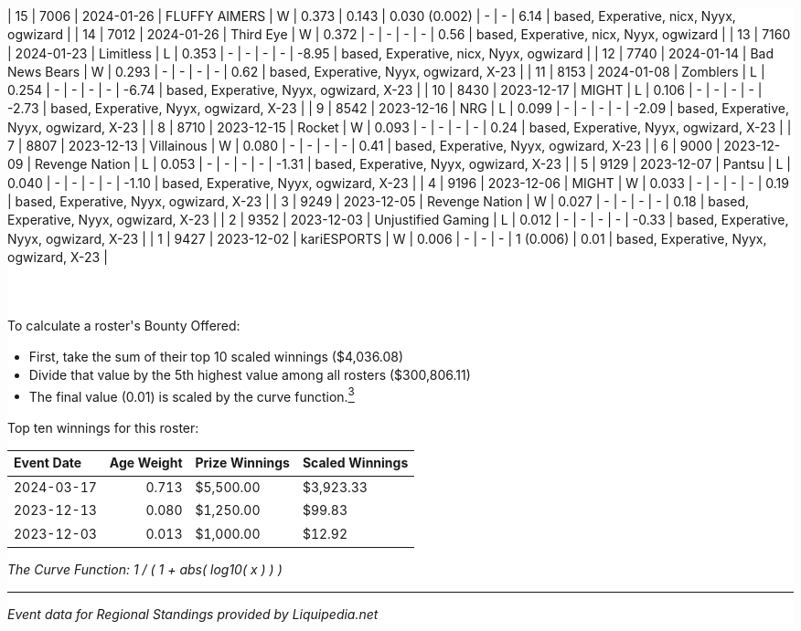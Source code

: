 |           15 |     7006 | 2024-01-26 | FLUFFY AIMERS      | W   | 0.373      | 0.143        | 0.030 (0.002)    | -                | -         |     6.14 | based, Experative, nicx, Nyyx, ogwizard |
|           14 |     7012 | 2024-01-26 | Third Eye          | W   | 0.372      | -            | -                | -                | -         |     0.56 | based, Experative, nicx, Nyyx, ogwizard |
|           13 |     7160 | 2024-01-23 | Limitless          | L   | 0.353      | -            | -                | -                | -         |    -8.95 | based, Experative, nicx, Nyyx, ogwizard |
|           12 |     7740 | 2024-01-14 | Bad News Bears     | W   | 0.293      | -            | -                | -                | -         |     0.62 | based, Experative, Nyyx, ogwizard, X-23 |
|           11 |     8153 | 2024-01-08 | Zomblers           | L   | 0.254      | -            | -                | -                | -         |    -6.74 | based, Experative, Nyyx, ogwizard, X-23 |
|           10 |     8430 | 2023-12-17 | MIGHT              | L   | 0.106      | -            | -                | -                | -         |    -2.73 | based, Experative, Nyyx, ogwizard, X-23 |
|            9 |     8542 | 2023-12-16 | NRG                | L   | 0.099      | -            | -                | -                | -         |    -2.09 | based, Experative, Nyyx, ogwizard, X-23 |
|            8 |     8710 | 2023-12-15 | Rocket             | W   | 0.093      | -            | -                | -                | -         |     0.24 | based, Experative, Nyyx, ogwizard, X-23 |
|            7 |     8807 | 2023-12-13 | Villainous         | W   | 0.080      | -            | -                | -                | -         |     0.41 | based, Experative, Nyyx, ogwizard, X-23 |
|            6 |     9000 | 2023-12-09 | Revenge Nation     | L   | 0.053      | -            | -                | -                | -         |    -1.31 | based, Experative, Nyyx, ogwizard, X-23 |
|            5 |     9129 | 2023-12-07 | Pantsu             | L   | 0.040      | -            | -                | -                | -         |    -1.10 | based, Experative, Nyyx, ogwizard, X-23 |
|            4 |     9196 | 2023-12-06 | MIGHT              | W   | 0.033      | -            | -                | -                | -         |     0.19 | based, Experative, Nyyx, ogwizard, X-23 |
|            3 |     9249 | 2023-12-05 | Revenge Nation     | W   | 0.027      | -            | -                | -                | -         |     0.18 | based, Experative, Nyyx, ogwizard, X-23 |
|            2 |     9352 | 2023-12-03 | Unjustified Gaming | L   | 0.012      | -            | -                | -                | -         |    -0.33 | based, Experative, Nyyx, ogwizard, X-23 |
|            1 |     9427 | 2023-12-02 | kariESPORTS        | W   | 0.006      | -            | -                | -                | 1 (0.006) |     0.01 | based, Experative, Nyyx, ogwizard, X-23 |

<br />
<span id="table2"></span><br />
To calculate a roster's Bounty Offered:<br />

- First, take the sum of their top 10 scaled winnings ($4,036.08)
- Divide that value by the 5th highest value among all rosters ($300,806.11)
- The final value (0.01) is scaled by the curve function.[<sup>3</sup>](#curveFunction)

Top ten winnings for this roster:<br />

| Event Date | Age Weight | Prize Winnings | Scaled Winnings |
| :- | -: | :- | :- |
| 2024-03-17 |      0.713 | $5,500.00      | $3,923.33       |
| 2023-12-13 |      0.080 | $1,250.00      | $99.83          |
| 2023-12-03 |      0.013 | $1,000.00      | $12.92          |


<span id="curveFunction"></span>_The Curve Function: 1 / ( 1 + abs( log10( x ) ) )_<br />

---
_Event data for Regional Standings provided by Liquipedia.net_<br />
